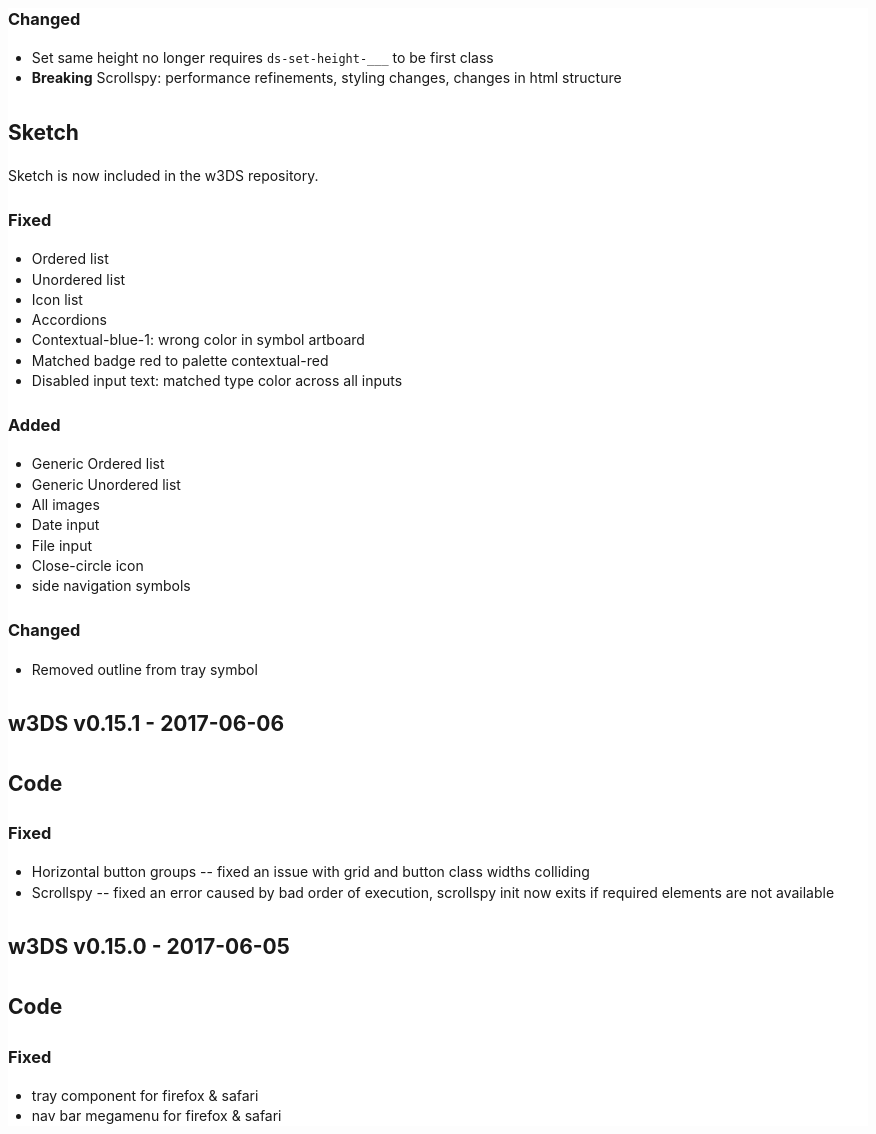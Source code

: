 ### Changed
+ Set same height no longer requires `ds-set-height-___` to be first class
+ **Breaking** Scrollspy: performance refinements, styling changes, changes in html structure

## Sketch
Sketch is now included in the w3DS repository.

### Fixed
+ Ordered list
+ Unordered list
+ Icon list
+ Accordions
+ Contextual-blue-1: wrong color in symbol artboard
+ Matched badge red to palette contextual-red
+ Disabled input text: matched type color across all inputs

### Added
+ Generic Ordered list
+ Generic Unordered list
+ All images
+ Date input
+ File input
+ Close-circle icon
+ side navigation symbols

### Changed
+ Removed outline from tray symbol





## w3DS v0.15.1 - 2017-06-06

## Code

### Fixed
+ Horizontal button groups -- fixed an issue with grid and button class widths colliding
+ Scrollspy -- fixed an error caused by bad order of execution, scrollspy init now exits if required elements are not available




## w3DS v0.15.0 - 2017-06-05

## Code

### Fixed
+ tray component for firefox & safari
+ nav bar megamenu for firefox & safari
